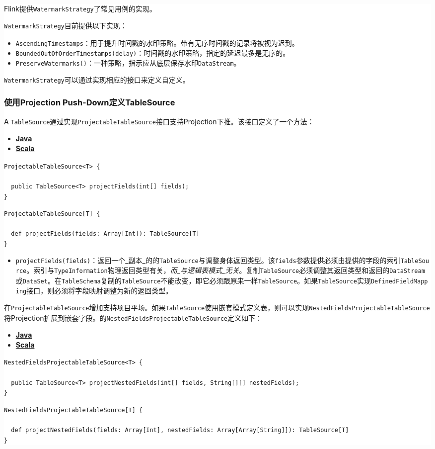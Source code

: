 Flink提供`WatermarkStrategy`了常见用例的实现。

`WatermarkStrategy`目前提供以下实现：

*   `AscendingTimestamps`：用于提升时间戳的水印策略。带有无序时间戳的记录将被视为迟到。
*   `BoundedOutOfOrderTimestamps(delay)`：时间戳的水印策略，指定的延迟最多是无序的。
*   `PreserveWatermarks()`：一种策略，指示应从底层保存水印`DataStream`。

`WatermarkStrategy`可以通过实现相应的接口来定义自定义。

### 使用Projection Push-Down定义TableSource

A `TableSource`通过实现`ProjectableTableSource`接口支持Projection下推。该接口定义了一个方法：

*   [**Java**](#tab_java_5)
*   [**Scala**](#tab_scala_5)



```
ProjectableTableSource<T> {

  public TableSource<T> projectFields(int[] fields);
}
```





```
ProjectableTableSource[T] {

  def projectFields(fields: Array[Int]): TableSource[T]
}
```



*   `projectFields(fields)`：返回一个_副本_的的`TableSource`与调整身体返回类型。该`fields`参数提供必须由提供的字段的索引`TableSource`。索引与`TypeInformation`物理返回类型有关，_而_与逻辑表模式_无关_。复制`TableSource`必须调整其返回类型和返回的`DataStream`或`DataSet`。在`TableSchema`复制的`TableSource`不能改变，即它必须跟原来一样`TableSource`。如果`TableSource`实现`DefinedFieldMapping`接口，则必须将字段映射调整为新的返回类型。

在`ProjectableTableSource`增加支持项目平场。如果`TableSource`使用嵌套模式定义表，则可以实现`NestedFieldsProjectableTableSource`将Projection扩展到嵌套字段。的`NestedFieldsProjectableTableSource`定义如下：

*   [**Java**](#tab_java_6)
*   [**Scala**](#tab_scala_6)



```
NestedFieldsProjectableTableSource<T> {

  public TableSource<T> projectNestedFields(int[] fields, String[][] nestedFields);
}
```





```
NestedFieldsProjectableTableSource[T] {

  def projectNestedFields(fields: Array[Int], nestedFields: Array[Array[String]]): TableSource[T]
}
```
